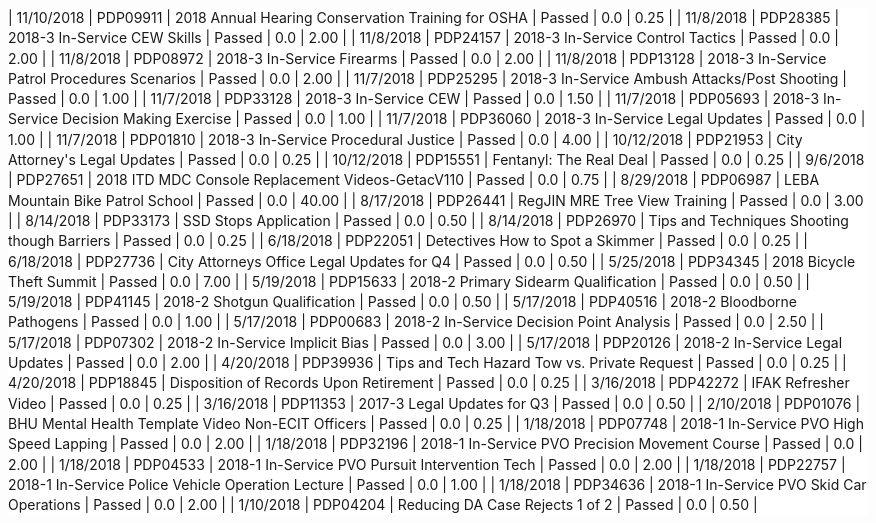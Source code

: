 | 11/10/2018 | PDP09911 | 2018 Annual Hearing Conservation Training for OSHA | Passed | 0.0 | 0.25 |
| 11/8/2018 | PDP28385 | 2018-3 In-Service CEW Skills | Passed | 0.0 | 2.00 |
| 11/8/2018 | PDP24157 | 2018-3 In-Service Control Tactics | Passed | 0.0 | 2.00 |
| 11/8/2018 | PDP08972 | 2018-3 In-Service Firearms | Passed | 0.0 | 2.00 |
| 11/8/2018 | PDP13128 | 2018-3 In-Service Patrol Procedures Scenarios | Passed | 0.0 | 2.00 |
| 11/7/2018 | PDP25295 | 2018-3 In-Service Ambush Attacks/Post Shooting | Passed | 0.0 | 1.00 |
| 11/7/2018 | PDP33128 | 2018-3 In-Service CEW | Passed | 0.0 | 1.50 |
| 11/7/2018 | PDP05693 | 2018-3 In-Service Decision Making Exercise | Passed | 0.0 | 1.00 |
| 11/7/2018 | PDP36060 | 2018-3 In-Service Legal Updates | Passed | 0.0 | 1.00 |
| 11/7/2018 | PDP01810 | 2018-3 In-Service Procedural Justice | Passed | 0.0 | 4.00 |
| 10/12/2018 | PDP21953 | City Attorney's Legal Updates | Passed | 0.0 | 0.25 |
| 10/12/2018 | PDP15551 | Fentanyl: The Real Deal | Passed | 0.0 | 0.25 |
| 9/6/2018 | PDP27651 | 2018 ITD MDC Console Replacement Videos-GetacV110 | Passed | 0.0 | 0.75 |
| 8/29/2018 | PDP06987 | LEBA Mountain Bike Patrol School | Passed | 0.0 | 40.00 |
| 8/17/2018 | PDP26441 | RegJIN MRE Tree View Training | Passed | 0.0 | 3.00 |
| 8/14/2018 | PDP33173 | SSD Stops Application | Passed | 0.0 | 0.50 |
| 8/14/2018 | PDP26970 | Tips and Techniques Shooting though Barriers | Passed | 0.0 | 0.25 |
| 6/18/2018 | PDP22051 | Detectives How to Spot a Skimmer | Passed | 0.0 | 0.25 |
| 6/18/2018 | PDP27736 | City Attorneys Office Legal Updates for Q4 | Passed | 0.0 | 0.50 |
| 5/25/2018 | PDP34345 | 2018 Bicycle Theft Summit | Passed | 0.0 | 7.00 |
| 5/19/2018 | PDP15633 | 2018-2 Primary Sidearm Qualification | Passed | 0.0 | 0.50 |
| 5/19/2018 | PDP41145 | 2018-2 Shotgun Qualification | Passed | 0.0 | 0.50 |
| 5/17/2018 | PDP40516 | 2018-2 Bloodborne Pathogens | Passed | 0.0 | 1.00 |
| 5/17/2018 | PDP00683 | 2018-2 In-Service Decision Point Analysis | Passed | 0.0 | 2.50 |
| 5/17/2018 | PDP07302 | 2018-2 In-Service Implicit Bias | Passed | 0.0 | 3.00 |
| 5/17/2018 | PDP20126 | 2018-2 In-Service Legal Updates | Passed | 0.0 | 2.00 |
| 4/20/2018 | PDP39936 | Tips and Tech Hazard Tow vs. Private Request | Passed | 0.0 | 0.25 |
| 4/20/2018 | PDP18845 | Disposition of Records Upon Retirement | Passed | 0.0 | 0.25 |
| 3/16/2018 | PDP42272 | IFAK Refresher Video | Passed | 0.0 | 0.25 |
| 3/16/2018 | PDP11353 | 2017-3 Legal Updates for Q3 | Passed | 0.0 | 0.50 |
| 2/10/2018 | PDP01076 | BHU Mental Health Template Video Non-ECIT Officers | Passed | 0.0 | 0.25 |
| 1/18/2018 | PDP07748 | 2018-1 In-Service PVO High Speed Lapping | Passed | 0.0 | 2.00 |
| 1/18/2018 | PDP32196 | 2018-1 In-Service PVO Precision Movement Course | Passed | 0.0 | 2.00 |
| 1/18/2018 | PDP04533 | 2018-1 In-Service  PVO Pursuit Intervention Tech | Passed | 0.0 | 2.00 |
| 1/18/2018 | PDP22757 | 2018-1 In-Service Police Vehicle Operation Lecture | Passed | 0.0 | 1.00 |
| 1/18/2018 | PDP34636 | 2018-1 In-Service PVO Skid Car Operations | Passed | 0.0 | 2.00 |
| 1/10/2018 | PDP04204 | Reducing DA Case Rejects 1 of 2 | Passed | 0.0 | 0.50 |